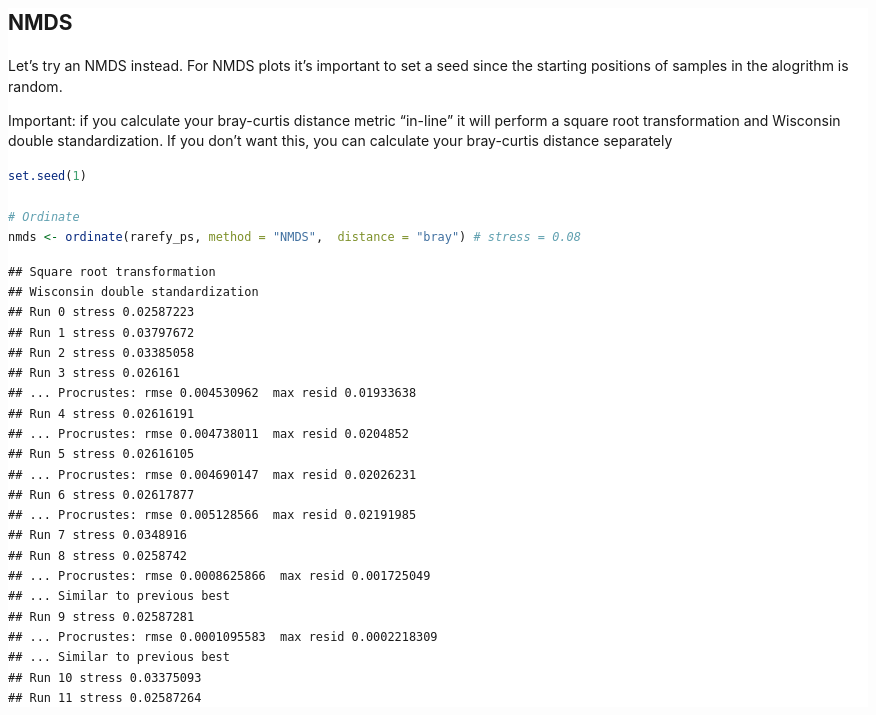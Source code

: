 ## NMDS

Let’s try an NMDS instead. For NMDS plots it’s important to set a seed
since the starting positions of samples in the alogrithm is random.

Important: if you calculate your bray-curtis distance metric “in-line”
it will perform a square root transformation and Wisconsin double
standardization. If you don’t want this, you can calculate your
bray-curtis distance separately

``` r
set.seed(1)

# Ordinate
nmds <- ordinate(rarefy_ps, method = "NMDS",  distance = "bray") # stress = 0.08
```

    ## Square root transformation
    ## Wisconsin double standardization
    ## Run 0 stress 0.02587223 
    ## Run 1 stress 0.03797672 
    ## Run 2 stress 0.03385058 
    ## Run 3 stress 0.026161 
    ## ... Procrustes: rmse 0.004530962  max resid 0.01933638 
    ## Run 4 stress 0.02616191 
    ## ... Procrustes: rmse 0.004738011  max resid 0.0204852 
    ## Run 5 stress 0.02616105 
    ## ... Procrustes: rmse 0.004690147  max resid 0.02026231 
    ## Run 6 stress 0.02617877 
    ## ... Procrustes: rmse 0.005128566  max resid 0.02191985 
    ## Run 7 stress 0.0348916 
    ## Run 8 stress 0.0258742 
    ## ... Procrustes: rmse 0.0008625866  max resid 0.001725049 
    ## ... Similar to previous best
    ## Run 9 stress 0.02587281 
    ## ... Procrustes: rmse 0.0001095583  max resid 0.0002218309 
    ## ... Similar to previous best
    ## Run 10 stress 0.03375093 
    ## Run 11 stress 0.02587264 
